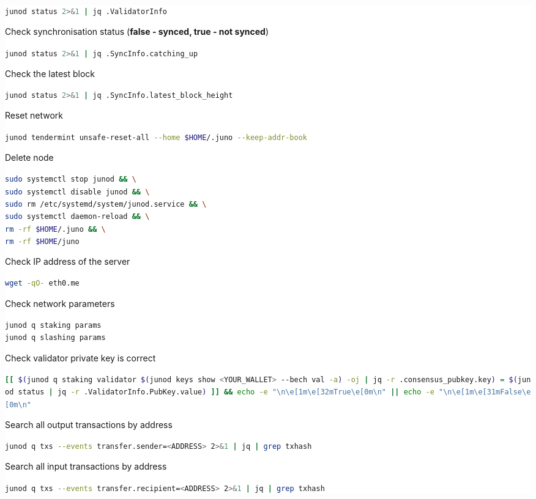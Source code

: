 ```bash
junod status 2>&1 | jq .ValidatorInfo
```

Check synchronisation status (**false - synced, true - not synced**)

```bash
junod status 2>&1 | jq .SyncInfo.catching_up
```

Check the latest block

```bash
junod status 2>&1 | jq .SyncInfo.latest_block_height
```

Reset network

```bash
junod tendermint unsafe-reset-all --home $HOME/.juno --keep-addr-book
```

Delete node

```bash
sudo systemctl stop junod && \
sudo systemctl disable junod && \
sudo rm /etc/systemd/system/junod.service && \
sudo systemctl daemon-reload && \
rm -rf $HOME/.juno && \
rm -rf $HOME/juno
```

Check IP address of the server

```bash
wget -qO- eth0.me
```

Check network parameters

```bash
junod q staking params
junod q slashing params
```

Check validator private key is correct

```bash
[[ $(junod q staking validator $(junod keys show <YOUR_WALLET> --bech val -a) -oj | jq -r .consensus_pubkey.key) = $(junod status | jq -r .ValidatorInfo.PubKey.value) ]] && echo -e "\n\e[1m\e[32mTrue\e[0m\n" || echo -e "\n\e[1m\e[31mFalse\e[0m\n"
```

Search all output transactions by address

```bash
junod q txs --events transfer.sender=<ADDRESS> 2>&1 | jq | grep txhash
```

Search all input transactions by address

```bash
junod q txs --events transfer.recipient=<ADDRESS> 2>&1 | jq | grep txhash
```
